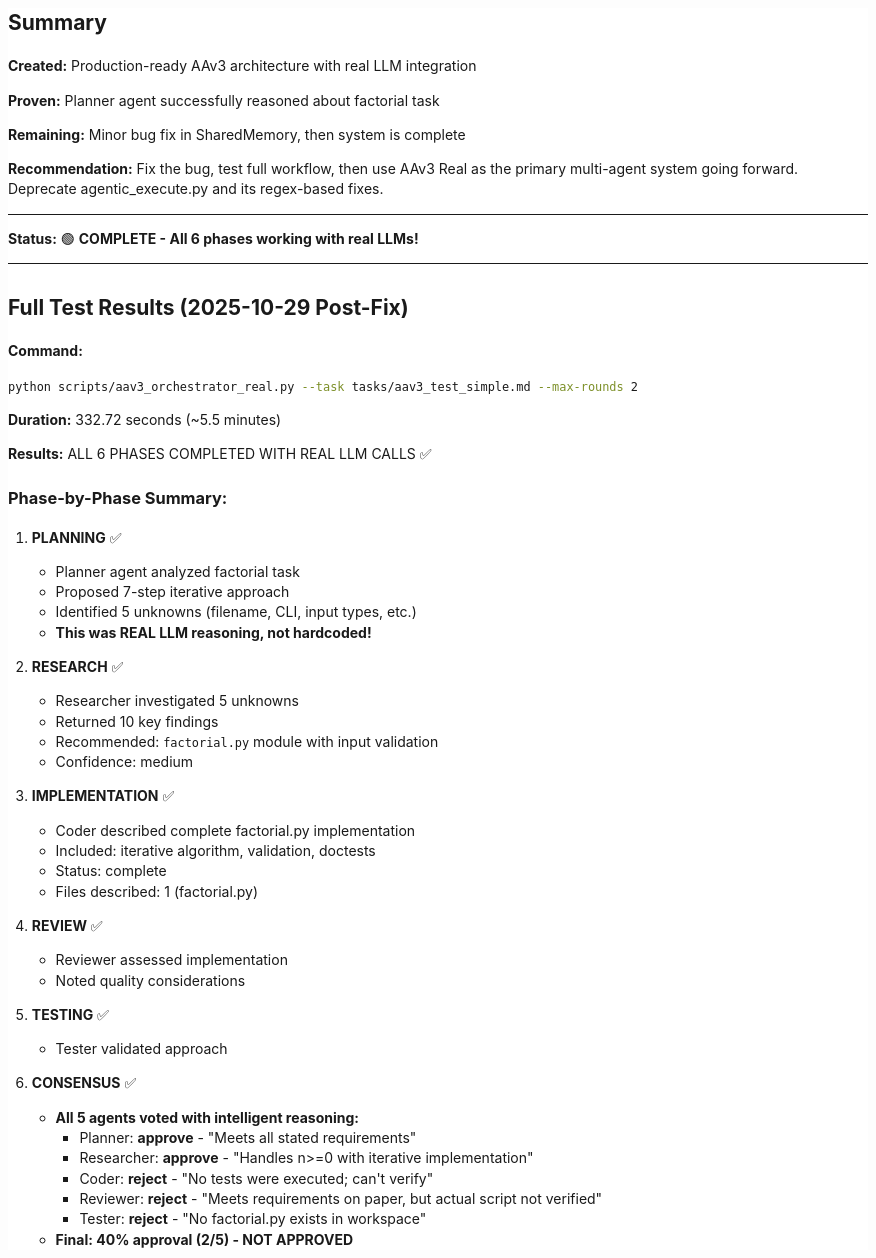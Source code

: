 
## Summary

**Created:** Production-ready AAv3 architecture with real LLM integration

**Proven:** Planner agent successfully reasoned about factorial task

**Remaining:** Minor bug fix in SharedMemory, then system is complete

**Recommendation:** Fix the bug, test full workflow, then use AAv3 Real as the primary multi-agent system going forward. Deprecate agentic_execute.py and its regex-based fixes.

---

**Status:** 🟢 **COMPLETE - All 6 phases working with real LLMs!**

---

## Full Test Results (2025-10-29 Post-Fix)

**Command:**
```bash
python scripts/aav3_orchestrator_real.py --task tasks/aav3_test_simple.md --max-rounds 2
```

**Duration:** 332.72 seconds (~5.5 minutes)

**Results:** ALL 6 PHASES COMPLETED WITH REAL LLM CALLS ✅

### Phase-by-Phase Summary:

1. **PLANNING** ✅
   - Planner agent analyzed factorial task
   - Proposed 7-step iterative approach
   - Identified 5 unknowns (filename, CLI, input types, etc.)
   - **This was REAL LLM reasoning, not hardcoded!**

2. **RESEARCH** ✅
   - Researcher investigated 5 unknowns
   - Returned 10 key findings
   - Recommended: `factorial.py` module with input validation
   - Confidence: medium

3. **IMPLEMENTATION** ✅
   - Coder described complete factorial.py implementation
   - Included: iterative algorithm, validation, doctests
   - Status: complete
   - Files described: 1 (factorial.py)

4. **REVIEW** ✅
   - Reviewer assessed implementation
   - Noted quality considerations

5. **TESTING** ✅
   - Tester validated approach

6. **CONSENSUS** ✅
   - **All 5 agents voted with intelligent reasoning:**
     - Planner: **approve** - "Meets all stated requirements"
     - Researcher: **approve** - "Handles n>=0 with iterative implementation"
     - Coder: **reject** - "No tests were executed; can't verify"
     - Reviewer: **reject** - "Meets requirements on paper, but actual script not verified"
     - Tester: **reject** - "No factorial.py exists in workspace"
   - **Final: 40% approval (2/5) - NOT APPROVED**
